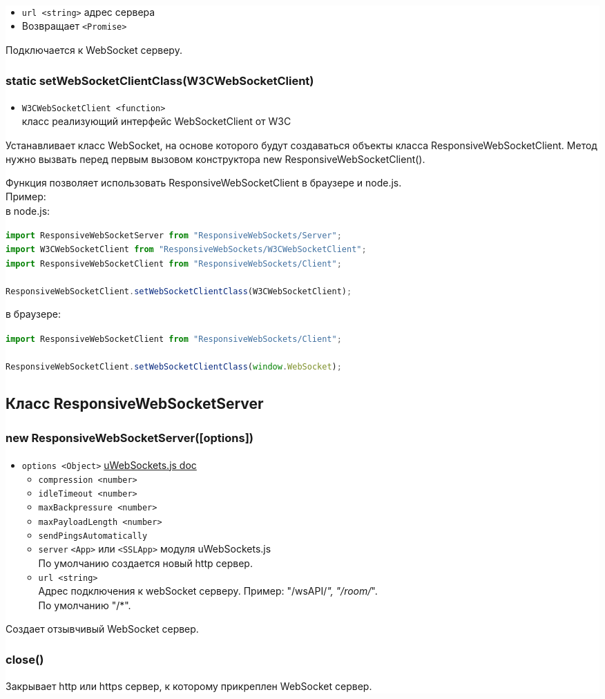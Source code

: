 * `url <string>` адрес сервера
* Возвращает `<Promise>`

Подключается к WebSocket серверу.

### static setWebSocketClientClass(W3CWebSocketClient)

* `W3CWebSocketClient <function>`  
класс реализующий интерфейс WebSocketClient от W3C

Устанавливает класс WebSocket, на основе которого будут создаваться объекты класса ResponsiveWebSocketClient.
Метод нужно вызвать перед первым вызовом конструктора new ResponsiveWebSocketClient().

Функция позволяет использовать ResponsiveWebSocketClient в браузере и node.js.  
Пример:  
в node.js:  
```js
import ResponsiveWebSocketServer from "ResponsiveWebSockets/Server";
import W3CWebSocketClient from "ResponsiveWebSockets/W3CWebSocketClient";
import ResponsiveWebSocketClient from "ResponsiveWebSockets/Client";

ResponsiveWebSocketClient.setWebSocketClientClass(W3CWebSocketClient);
```  
в браузере:
```js
import ResponsiveWebSocketClient from "ResponsiveWebSockets/Client";

ResponsiveWebSocketClient.setWebSocketClientClass(window.WebSocket);
```  

## Класс ResponsiveWebSocketServer

### new ResponsiveWebSocketServer([options])

* `options <Object>` [uWebSockets.js doc](https://unetworking.github.io/uWebSockets.js/generated/interfaces/WebSocketBehavior.html)  
    * `compression <number>`
    * `idleTimeout <number>`
    * `maxBackpressure <number>`
    * `maxPayloadLength <number>`
    * `sendPingsAutomatically `
    * `server` `<App>` или `<SSLApp>` модуля uWebSockets.js  
По умолчанию создается новый http сервер.
    * `url <string>`  
Адрес подключения к webSocket серверу. Пример: "/wsAPI/*", "/room/*".  
По умолчанию "/*".

Создает отзывчивый WebSocket сервер.

### close()

Закрывает http или https сервер, к которому прикреплен WebSocket сервер.
